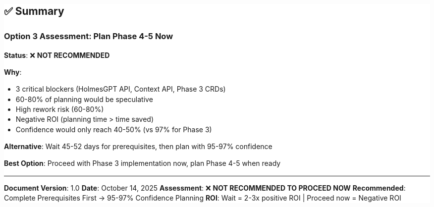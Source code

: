 
## ✅ Summary

### Option 3 Assessment: Plan Phase 4-5 Now

**Status**: ❌ **NOT RECOMMENDED**

**Why**:
- 3 critical blockers (HolmesGPT API, Context API, Phase 3 CRDs)
- 60-80% of planning would be speculative
- High rework risk (60-80%)
- Negative ROI (planning time > time saved)
- Confidence would only reach 40-50% (vs 97% for Phase 3)

**Alternative**: Wait 45-52 days for prerequisites, then plan with 95-97% confidence

**Best Option**: Proceed with Phase 3 implementation now, plan Phase 4-5 when ready

---

**Document Version**: 1.0
**Date**: October 14, 2025
**Assessment**: ❌ **NOT RECOMMENDED TO PROCEED NOW**
**Recommended**: Complete Prerequisites First → 95-97% Confidence Planning
**ROI**: Wait = 2-3x positive ROI | Proceed now = Negative ROI

